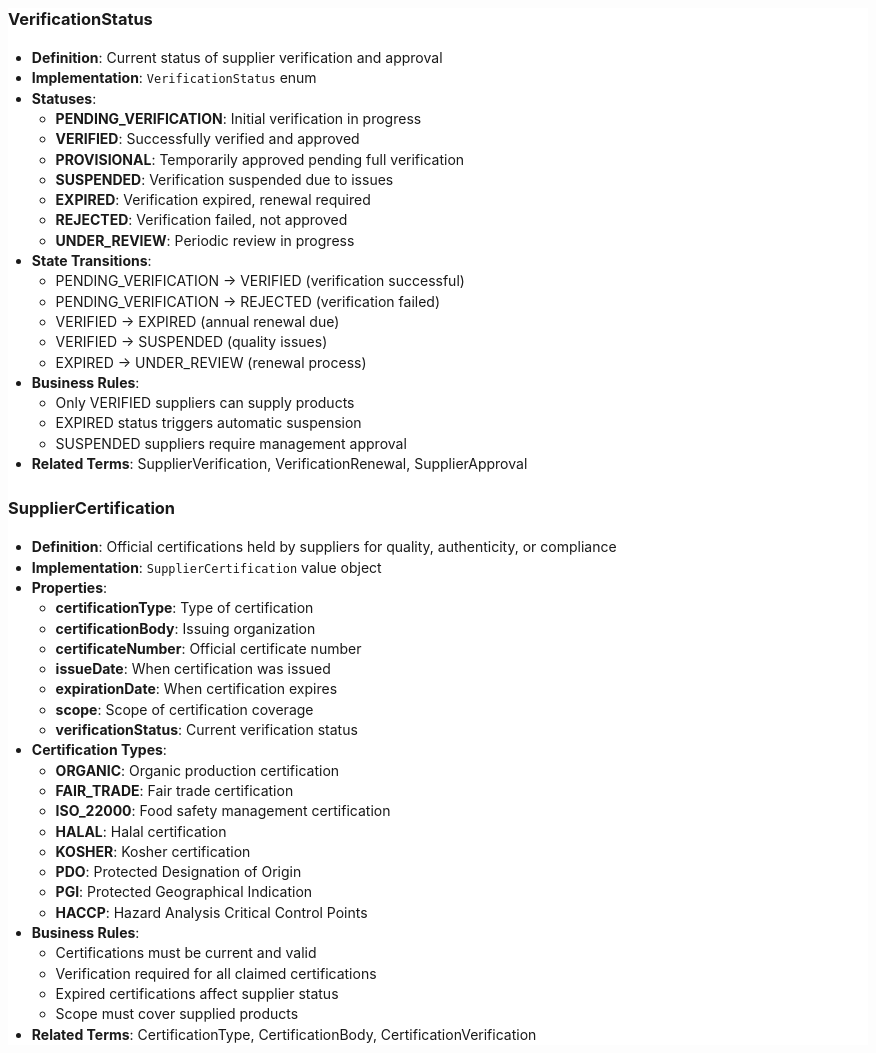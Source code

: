 ### VerificationStatus

- **Definition**: Current status of supplier verification and approval
- **Implementation**: `VerificationStatus` enum
- **Statuses**:
  - **PENDING_VERIFICATION**: Initial verification in progress
  - **VERIFIED**: Successfully verified and approved
  - **PROVISIONAL**: Temporarily approved pending full verification
  - **SUSPENDED**: Verification suspended due to issues
  - **EXPIRED**: Verification expired, renewal required
  - **REJECTED**: Verification failed, not approved
  - **UNDER_REVIEW**: Periodic review in progress
- **State Transitions**:
  - PENDING_VERIFICATION → VERIFIED (verification successful)
  - PENDING_VERIFICATION → REJECTED (verification failed)
  - VERIFIED → EXPIRED (annual renewal due)
  - VERIFIED → SUSPENDED (quality issues)
  - EXPIRED → UNDER_REVIEW (renewal process)
- **Business Rules**:
  - Only VERIFIED suppliers can supply products
  - EXPIRED status triggers automatic suspension
  - SUSPENDED suppliers require management approval
- **Related Terms**: SupplierVerification, VerificationRenewal, SupplierApproval

### SupplierCertification

- **Definition**: Official certifications held by suppliers for quality, authenticity, or compliance
- **Implementation**: `SupplierCertification` value object
- **Properties**:
  - **certificationType**: Type of certification
  - **certificationBody**: Issuing organization
  - **certificateNumber**: Official certificate number
  - **issueDate**: When certification was issued
  - **expirationDate**: When certification expires
  - **scope**: Scope of certification coverage
  - **verificationStatus**: Current verification status
- **Certification Types**:
  - **ORGANIC**: Organic production certification
  - **FAIR_TRADE**: Fair trade certification
  - **ISO_22000**: Food safety management certification
  - **HALAL**: Halal certification
  - **KOSHER**: Kosher certification
  - **PDO**: Protected Designation of Origin
  - **PGI**: Protected Geographical Indication
  - **HACCP**: Hazard Analysis Critical Control Points
- **Business Rules**:
  - Certifications must be current and valid
  - Verification required for all claimed certifications
  - Expired certifications affect supplier status
  - Scope must cover supplied products
- **Related Terms**: CertificationType, CertificationBody, CertificationVerification
